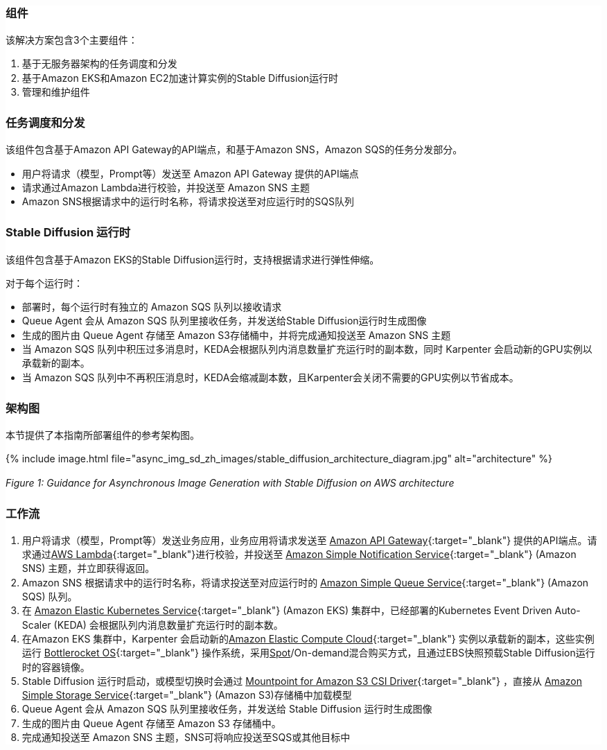 ### 组件

该解决方案包含3个主要组件：

1. 基于无服务器架构的任务调度和分发
2. 基于Amazon EKS和Amazon EC2加速计算实例的Stable Diffusion运行时
3. 管理和维护组件

### 任务调度和分发

该组件包含基于Amazon API Gateway的API端点，和基于Amazon SNS，Amazon SQS的任务分发部分。

* 用户将请求（模型，Prompt等）发送至 Amazon API Gateway 提供的API端点
* 请求通过Amazon Lambda进行校验，并投送至 Amazon SNS 主题
* Amazon SNS根据请求中的运行时名称，将请求投送至对应运行时的SQS队列

### Stable Diffusion 运行时

该组件包含基于Amazon EKS的Stable Diffusion运行时，支持根据请求进行弹性伸缩。

对于每个运行时：

* 部署时，每个运行时有独立的 Amazon SQS 队列以接收请求
* Queue Agent 会从 Amazon SQS 队列里接收任务，并发送给Stable Diffusion运行时生成图像
* 生成的图片由 Queue Agent 存储至 Amazon S3存储桶中，并将完成通知投送至 Amazon SNS 主题
* 当 Amazon SQS 队列中积压过多消息时，KEDA会根据队列内消息数量扩充运行时的副本数，同时 Karpenter 会启动新的GPU实例以承载新的副本。
* 当 Amazon SQS 队列中不再积压消息时，KEDA会缩减副本数，且Karpenter会关闭不需要的GPU实例以节省成本。

### 架构图
本节提供了本指南所部署组件的参考架构图。

{% include image.html file="async_img_sd_zh_images/stable_diffusion_architecture_diagram.jpg" alt="architecture" %}

*Figure 1: Guidance for Asynchronous Image Generation with Stable Diffusion on AWS architecture*

### 工作流

1. 用户将请求（模型，Prompt等）发送业务应用，业务应用将请求发送至 [Amazon API Gateway](https://aws.amazon.com/api-gateway/){:target="_blank"} 提供的API端点。请求通过[AWS Lambda](https://aws.amazon.com/lambda/){:target="_blank"}进行校验，并投送至  [Amazon Simple Notification Service](https://aws.amazon.com/sns/){:target="_blank"} (Amazon SNS) 主题，并立即获得返回。
2. Amazon SNS 根据请求中的运行时名称，将请求投送至对应运行时的 [Amazon Simple Queue Service](https://aws.amazon.com/sqs/){:target="_blank"} (Amazon SQS) 队列。
3. 在 [Amazon Elastic Kubernetes Service](https://aws.amazon.com/eks/){:target="_blank"} (Amazon EKS) 集群中，已经部署的Kubernetes Event Driven Auto-Scaler (KEDA) 会根据队列内消息数量扩充运行时的副本数。
4. 在Amazon EKS 集群中，Karpenter 会启动新的[Amazon Elastic Compute Cloud](https://aws.amazon.com/ec2/){:target="_blank"} 实例以承载新的副本，这些实例运行 [Bottlerocket OS](https://aws.amazon.com/bottlerocket/){:target="_blank"} 操作系统，采用[Spot](https://aws.amazon.com/ec2/spot)/On-demand混合购买方式，且通过EBS快照预载Stable Diffusion运行时的容器镜像。
5. Stable Diffusion 运行时启动，或模型切换时会通过 [Mountpoint for Amazon S3 CSI Driver](https://github.com/awslabs/mountpoint-s3-csi-driver){:target="_blank"} ，直接从 [Amazon Simple Storage Service](https://aws.amazon.com/efs/){:target="_blank"} (Amazon S3)存储桶中加载模型
6. Queue Agent 会从 Amazon SQS 队列里接收任务，并发送给 Stable Diffusion 运行时生成图像
7. 生成的图片由 Queue Agent 存储至 Amazon S3 存储桶中。
8. 完成通知投送至 Amazon SNS 主题，SNS可将响应投送至SQS或其他目标中
